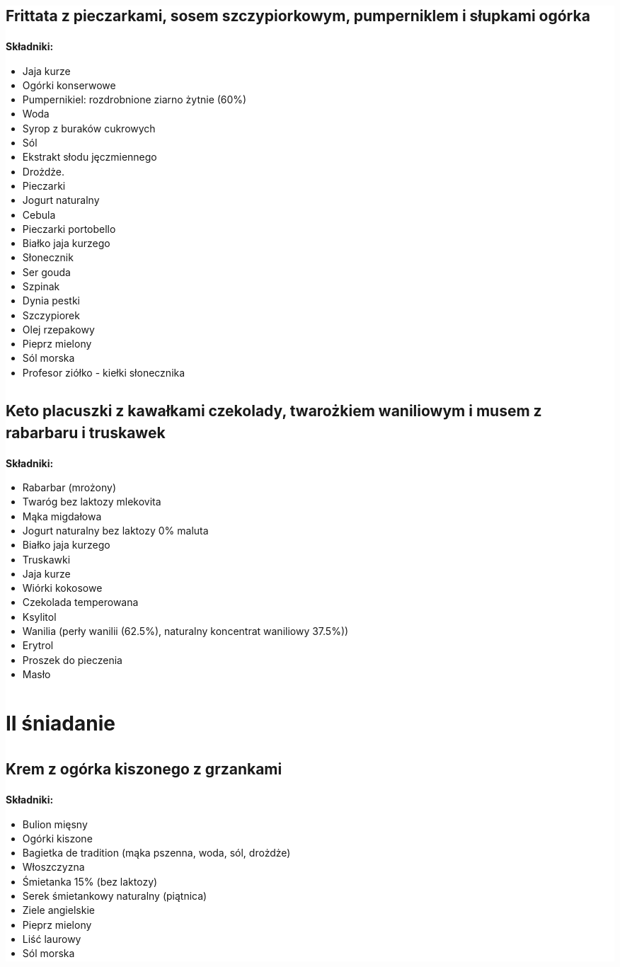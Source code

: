 ## Frittata z pieczarkami, sosem szczypiorkowym, pumperniklem i słupkami ogórka
**Składniki:**
- Jaja kurze
- Ogórki konserwowe
- Pumpernikiel: rozdrobnione ziarno żytnie (60%)
- Woda
- Syrop z buraków cukrowych
- Sól
- Ekstrakt słodu jęczmiennego
- Drożdże.
- Pieczarki
- Jogurt naturalny
- Cebula
- Pieczarki portobello
- Białko jaja kurzego
- Słonecznik
- Ser gouda
- Szpinak
- Dynia pestki
- Szczypiorek
- Olej rzepakowy
- Pieprz mielony
- Sól morska
- Profesor ziółko - kiełki słonecznika

## Keto placuszki z kawałkami czekolady, twarożkiem waniliowym i musem z rabarbaru i truskawek
**Składniki:**
- Rabarbar (mrożony)
- Twaróg bez laktozy mlekovita
- Mąka migdałowa
- Jogurt naturalny bez laktozy 0% maluta
- Białko jaja kurzego
- Truskawki
- Jaja kurze
- Wiórki kokosowe
- Czekolada temperowana
- Ksylitol
- Wanilia (perły wanilii (62.5%), naturalny koncentrat waniliowy 37.5%))
- Erytrol
- Proszek do pieczenia
- Masło

# II śniadanie

## Krem z ogórka kiszonego z grzankami
**Składniki:**
- Bulion mięsny
- Ogórki kiszone
- Bagietka de tradition (mąka pszenna, woda, sól, drożdże)
- Włoszczyzna
- Śmietanka 15% (bez laktozy)
- Serek śmietankowy naturalny (piątnica)
- Ziele angielskie
- Pieprz mielony
- Liść laurowy
- Sól morska
